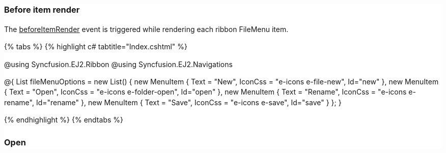 ### Before item render

The [beforeItemRender](https://help.syncfusion.com/cr/aspnetcore-js2/Syncfusion.EJ2.Ribbon.FileMenuSettings.html#Syncfusion_EJ2_Ribbon_FileMenuSettings_BeforeItemRender) event is triggered while rendering each ribbon FileMenu item.

{% tabs %}
{% highlight c# tabtitle="Index.cshtml" %}

@using Syncfusion.EJ2.Ribbon
@using Syncfusion.EJ2.Navigations

@{
    List<MenuItem> fileMenuOptions = new List<MenuItem>() {
        new MenuItem { Text = "New", IconCss = "e-icons e-file-new", Id="new" },
        new MenuItem { Text = "Open", IconCss = "e-icons e-folder-open", Id="open" },
        new MenuItem { Text = "Rename", IconCss = "e-icons e-rename", Id="rename" },
        new MenuItem { Text = "Save", IconCss = "e-icons e-save", Id="save" }
    };
}

<ejs-ribbon id="ribbon">
    <e-ribbon-filemenusettings text="File" visible="true" menuItems=fileMenuOptions beforeItemRender="beforeItemRenderEvent"></e-ribbon-filemenusettings>
    <e-ribbon-tabs>
        <e-ribbon-tab header="Home">
            <e-ribbon-groups>
                <e-ribbon-group header="Header & Footer">
                    <e-ribbon-collections>
                        <e-ribbon-collection>
                            <e-ribbon-items>
                                <e-ribbon-item type=Button>
                                    <e-ribbon-buttonsettings iconCss="e-icons e-cut" content="Cut"></e-ribbon-buttonsettings>
                                </e-ribbon-item>
                            </e-ribbon-items>
                        </e-ribbon-collection>
                    </e-ribbon-collections>
                </e-ribbon-group>
            </e-ribbon-groups>
        </e-ribbon-tab>
    </e-ribbon-tabs>
</ejs-ribbon>

<script>

    function beforeItemRenderEvent(FileMenuEventArgs args) {
        // Here, you can customize your code.
    }

</script>

{% endhighlight %}
{% endtabs %}

### Open
